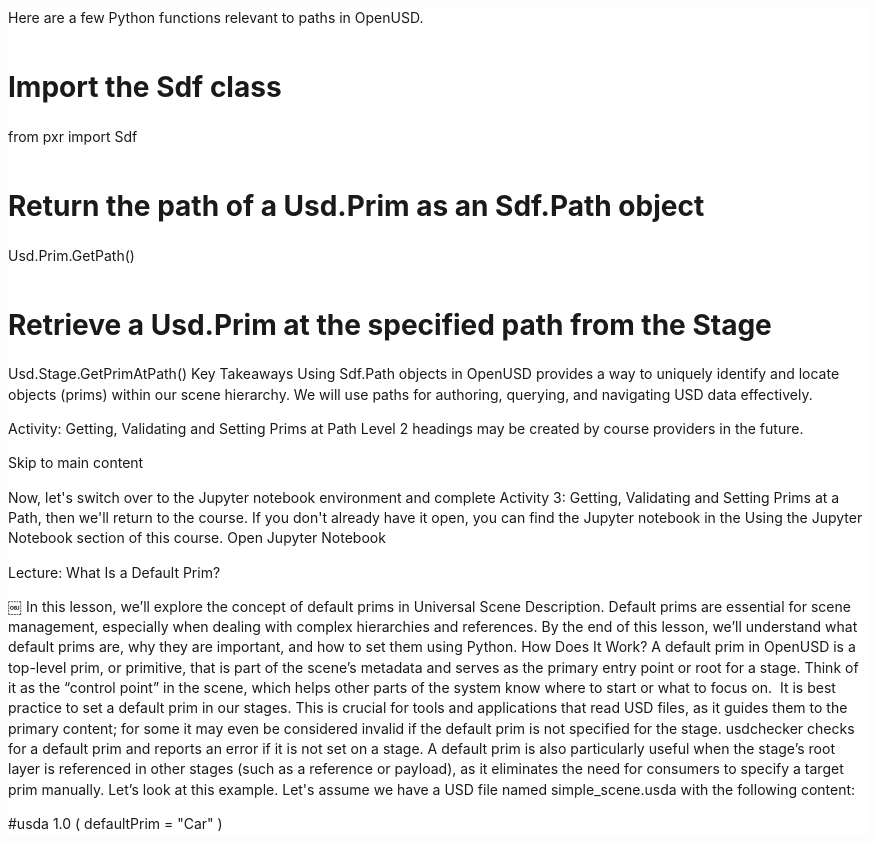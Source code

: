 Here are a few Python functions relevant to paths in OpenUSD.

# Import the Sdf class 
from pxr import Sdf 

# Return the path of a Usd.Prim as an Sdf.Path object
Usd.Prim.GetPath() 

# Retrieve a Usd.Prim at the specified path from the Stage
Usd.Stage.GetPrimAtPath()
Key Takeaways
Using Sdf.Path objects in OpenUSD provides a way to uniquely identify and locate objects (prims) within our scene hierarchy. We will use paths for authoring, querying, and navigating USD data effectively. 


Activity: Getting, Validating and Setting Prims at Path
Level 2 headings may be created by course providers in the future.

Skip to main content


Now, let's switch over to the Jupyter notebook environment and complete Activity 3: Getting, Validating and Setting Prims at a Path, then we'll return to the course.
If you don't already have it open, you can find the Jupyter notebook in the Using the Jupyter Notebook section of this course.
Open Jupyter Notebook



Lecture: What Is a Default Prim?

￼
In this lesson, we’ll explore the concept of default prims in Universal Scene Description. Default prims are essential for scene management, especially when dealing with complex hierarchies and references. By the end of this lesson, we’ll understand what default prims are, why they are important, and how to set them using Python.
How Does It Work?
A default prim in OpenUSD is a top-level prim, or primitive, that is part of the scene’s metadata and serves as the primary entry point or root for a stage. Think of it as the “control point” in the scene, which helps other parts of the system know where to start or what to focus on. 
It is best practice to set a default prim in our stages. This is crucial for tools and applications that read USD files, as it guides them to the primary content; for some it may even be considered invalid if the default prim is not specified for the stage. usdchecker checks for a default prim and reports an error if it is not set on a stage. A default prim is also particularly useful when the stage’s root layer is referenced in other stages (such as a reference or payload), as it eliminates the need for consumers to specify a target prim manually.
Let’s look at this example. Let's assume we have a USD file named simple_scene.usda with the following content:

#usda 1.0
(
    defaultPrim = "Car"
)
